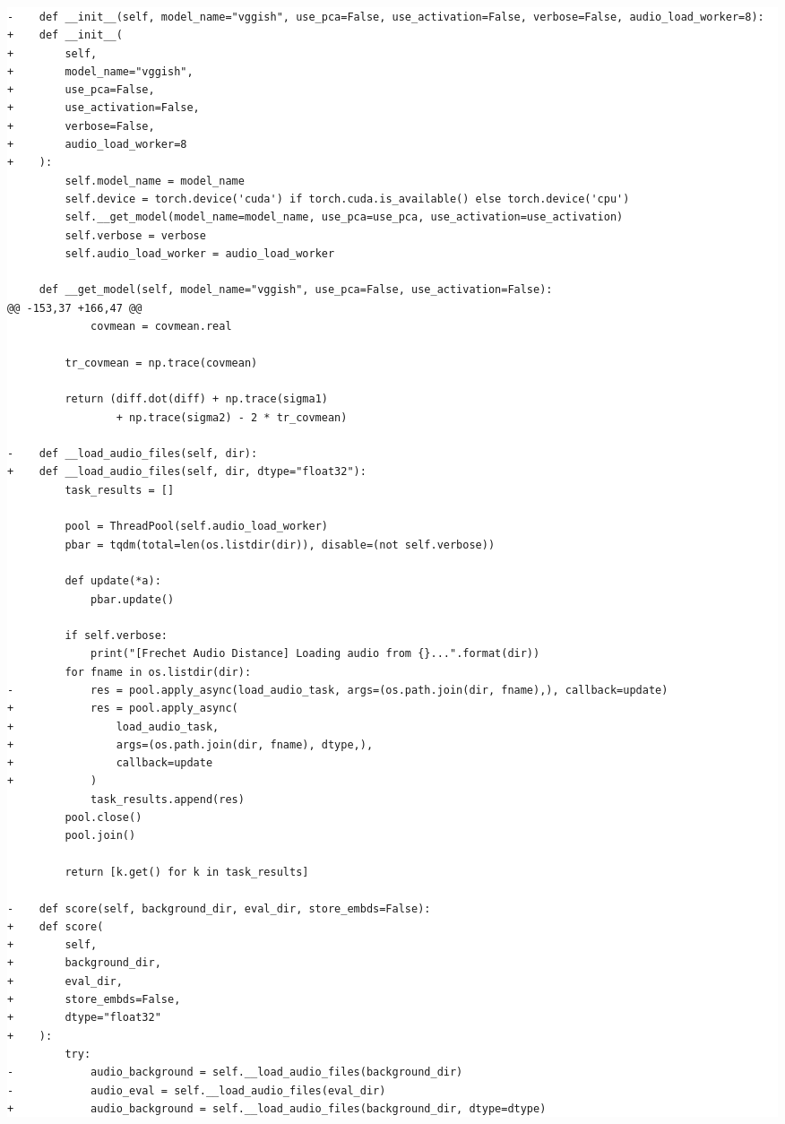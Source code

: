 ```
-    def __init__(self, model_name="vggish", use_pca=False, use_activation=False, verbose=False, audio_load_worker=8):
+    def __init__(
+        self, 
+        model_name="vggish", 
+        use_pca=False, 
+        use_activation=False, 
+        verbose=False, 
+        audio_load_worker=8
+    ):
         self.model_name = model_name
         self.device = torch.device('cuda') if torch.cuda.is_available() else torch.device('cpu')
         self.__get_model(model_name=model_name, use_pca=use_pca, use_activation=use_activation)
         self.verbose = verbose
         self.audio_load_worker = audio_load_worker
     
     def __get_model(self, model_name="vggish", use_pca=False, use_activation=False):
@@ -153,37 +166,47 @@
             covmean = covmean.real
 
         tr_covmean = np.trace(covmean)
 
         return (diff.dot(diff) + np.trace(sigma1)
                 + np.trace(sigma2) - 2 * tr_covmean)
     
-    def __load_audio_files(self, dir):
+    def __load_audio_files(self, dir, dtype="float32"):
         task_results = []
 
         pool = ThreadPool(self.audio_load_worker)
         pbar = tqdm(total=len(os.listdir(dir)), disable=(not self.verbose))
 
         def update(*a):
             pbar.update()
 
         if self.verbose:
             print("[Frechet Audio Distance] Loading audio from {}...".format(dir))
         for fname in os.listdir(dir):
-            res = pool.apply_async(load_audio_task, args=(os.path.join(dir, fname),), callback=update)
+            res = pool.apply_async(
+                load_audio_task, 
+                args=(os.path.join(dir, fname), dtype,), 
+                callback=update
+            )
             task_results.append(res)
         pool.close()
         pool.join()     
 
         return [k.get() for k in task_results] 
 
-    def score(self, background_dir, eval_dir, store_embds=False):
+    def score(
+        self, 
+        background_dir, 
+        eval_dir, 
+        store_embds=False,
+        dtype="float32"
+    ):
         try:
-            audio_background = self.__load_audio_files(background_dir)
-            audio_eval = self.__load_audio_files(eval_dir)
+            audio_background = self.__load_audio_files(background_dir, dtype=dtype)
```